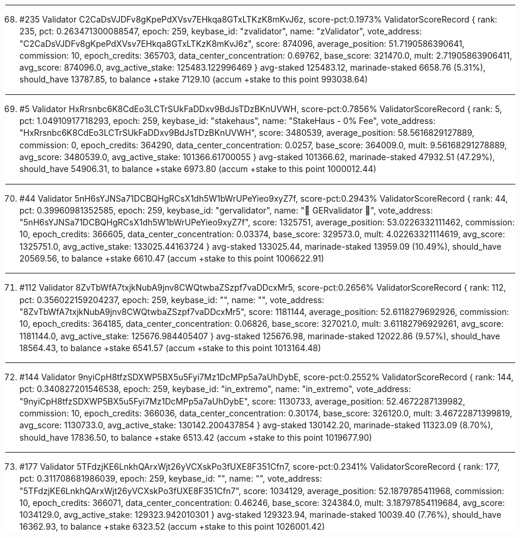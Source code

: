 -------------------------------------------------------------
68) #235 Validator C2CaDsVJDFv8gKpePdXVsv7EHkqa8GTxLTKzK8mKvJ6z, score-pct:0.1973%
ValidatorScoreRecord { rank: 235, pct: 0.263471300088547, epoch: 259, keybase_id: "zvalidator", name: "zValidator", vote_address: "C2CaDsVJDFv8gKpePdXVsv7EHkqa8GTxLTKzK8mKvJ6z", score: 874096, average_position: 51.7190586390641, commission: 10, epoch_credits: 365703, data_center_concentration: 0.69762, base_score: 321470.0, mult: 2.71905863906411, avg_score: 874096.0, avg_active_stake: 125483.122996469 }
 avg-staked 125483.12, marinade-staked 6658.76 (5.31%), should_have 13787.85, to balance +stake 7129.10 (accum +stake to this point 993038.64)

-------------------------------------------------------------
69) #5 Validator HxRrsnbc6K8CdEo3LCTrSUkFaDDxv9BdJsTDzBKnUVWH, score-pct:0.7856%
ValidatorScoreRecord { rank: 5, pct: 1.04910917718293, epoch: 259, keybase_id: "stakehaus", name: "StakeHaus - 0% Fee", vote_address: "HxRrsnbc6K8CdEo3LCTrSUkFaDDxv9BdJsTDzBKnUVWH", score: 3480539, average_position: 58.5616829127889, commission: 0, epoch_credits: 364290, data_center_concentration: 0.0257, base_score: 364009.0, mult: 9.56168291278889, avg_score: 3480539.0, avg_active_stake: 101366.61700055 }
 avg-staked 101366.62, marinade-staked 47932.51 (47.29%), should_have 54906.31, to balance +stake 6973.80 (accum +stake to this point 1000012.44)

-------------------------------------------------------------
70) #44 Validator 5nH6sYJNSa71DCBQHgRCsX1dh5W1bWrUPeYieo9xyZ7f, score-pct:0.2943%
ValidatorScoreRecord { rank: 44, pct: 0.39960981352585, epoch: 259, keybase_id: "gervalidator", name: "🚀 GERvalidator 🚀", vote_address: "5nH6sYJNSa71DCBQHgRCsX1dh5W1bWrUPeYieo9xyZ7f", score: 1325751, average_position: 53.0226332111462, commission: 10, epoch_credits: 366605, data_center_concentration: 0.03374, base_score: 329573.0, mult: 4.02263321114619, avg_score: 1325751.0, avg_active_stake: 133025.44163724 }
 avg-staked 133025.44, marinade-staked 13959.09 (10.49%), should_have 20569.56, to balance +stake 6610.47 (accum +stake to this point 1006622.91)

-------------------------------------------------------------
71) #112 Validator 8ZvTbWfA7txjkNubA9jnv8CWQtwbaZSzpf7vaDDcxMr5, score-pct:0.2656%
ValidatorScoreRecord { rank: 112, pct: 0.356022159204237, epoch: 259, keybase_id: "", name: "", vote_address: "8ZvTbWfA7txjkNubA9jnv8CWQtwbaZSzpf7vaDDcxMr5", score: 1181144, average_position: 52.6118279692926, commission: 10, epoch_credits: 364185, data_center_concentration: 0.06826, base_score: 327021.0, mult: 3.61182796929261, avg_score: 1181144.0, avg_active_stake: 125676.984405407 }
 avg-staked 125676.98, marinade-staked 12022.86 (9.57%), should_have 18564.43, to balance +stake 6541.57 (accum +stake to this point 1013164.48)

-------------------------------------------------------------
72) #144 Validator 9nyiCpH8tfzSDXWP5BX5u5Fyi7Mz1DcMPp5a7aUhDybE, score-pct:0.2552%
ValidatorScoreRecord { rank: 144, pct: 0.340827201546538, epoch: 259, keybase_id: "in_extremo", name: "in_extremo", vote_address: "9nyiCpH8tfzSDXWP5BX5u5Fyi7Mz1DcMPp5a7aUhDybE", score: 1130733, average_position: 52.4672287139982, commission: 10, epoch_credits: 366036, data_center_concentration: 0.30174, base_score: 326120.0, mult: 3.46722871399819, avg_score: 1130733.0, avg_active_stake: 130142.200437854 }
 avg-staked 130142.20, marinade-staked 11323.09 (8.70%), should_have 17836.50, to balance +stake 6513.42 (accum +stake to this point 1019677.90)

-------------------------------------------------------------
73) #177 Validator 5TFdzjKE6LnkhQArxWjt26yVCXskPo3fUXE8F351Cfn7, score-pct:0.2341%
ValidatorScoreRecord { rank: 177, pct: 0.311708681986039, epoch: 259, keybase_id: "", name: "", vote_address: "5TFdzjKE6LnkhQArxWjt26yVCXskPo3fUXE8F351Cfn7", score: 1034129, average_position: 52.1879785411968, commission: 10, epoch_credits: 366071, data_center_concentration: 0.46246, base_score: 324384.0, mult: 3.18797854119684, avg_score: 1034129.0, avg_active_stake: 129323.942010301 }
 avg-staked 129323.94, marinade-staked 10039.40 (7.76%), should_have 16362.93, to balance +stake 6323.52 (accum +stake to this point 1026001.42)
